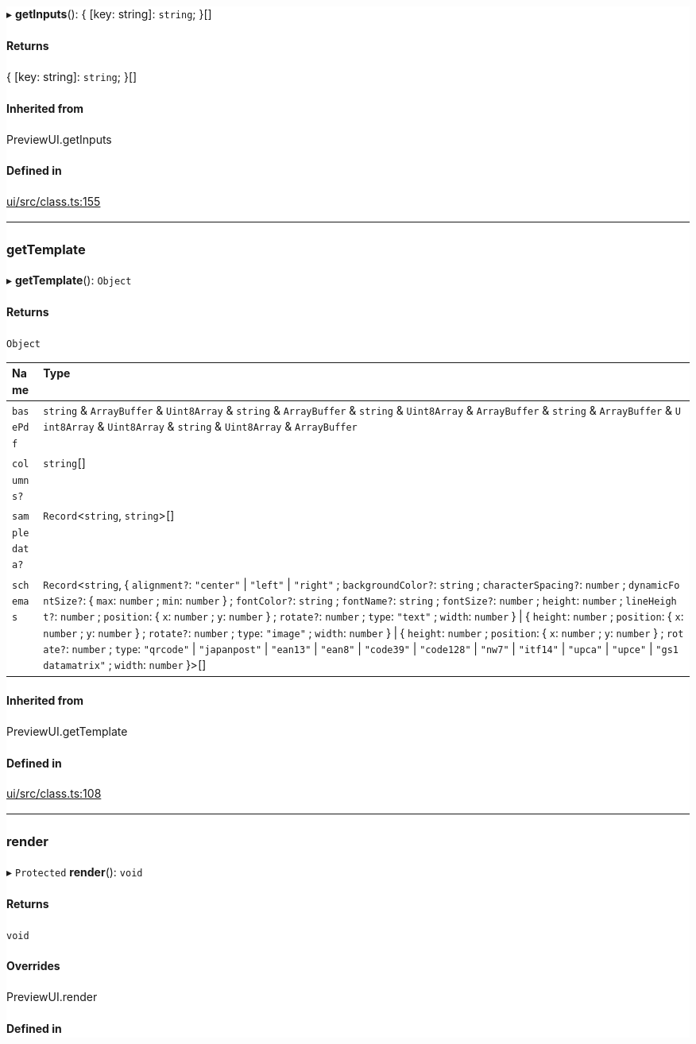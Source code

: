 ▸ **getInputs**(): { [key: string]: `string`;  }[]

#### Returns

{ [key: string]: `string`;  }[]

#### Inherited from

PreviewUI.getInputs

#### Defined in

[ui/src/class.ts:155](https://github.com/pdfme/pdfme/blob/3015646/packages/ui/src/class.ts#L155)

___

### getTemplate

▸ **getTemplate**(): `Object`

#### Returns

`Object`

| Name | Type |
| :------ | :------ |
| `basePdf` | `string` & `ArrayBuffer` & `Uint8Array` & `string` & `ArrayBuffer` & `string` & `Uint8Array` & `ArrayBuffer` & `string` & `ArrayBuffer` & `Uint8Array` & `Uint8Array` & `string` & `Uint8Array` & `ArrayBuffer` |
| `columns?` | `string`[] |
| `sampledata?` | `Record`<`string`, `string`\>[] |
| `schemas` | `Record`<`string`, { `alignment?`: ``"center"`` \| ``"left"`` \| ``"right"`` ; `backgroundColor?`: `string` ; `characterSpacing?`: `number` ; `dynamicFontSize?`: { `max`: `number` ; `min`: `number`  } ; `fontColor?`: `string` ; `fontName?`: `string` ; `fontSize?`: `number` ; `height`: `number` ; `lineHeight?`: `number` ; `position`: { `x`: `number` ; `y`: `number`  } ; `rotate?`: `number` ; `type`: ``"text"`` ; `width`: `number`  } \| { `height`: `number` ; `position`: { `x`: `number` ; `y`: `number`  } ; `rotate?`: `number` ; `type`: ``"image"`` ; `width`: `number`  } \| { `height`: `number` ; `position`: { `x`: `number` ; `y`: `number`  } ; `rotate?`: `number` ; `type`: ``"qrcode"`` \| ``"japanpost"`` \| ``"ean13"`` \| ``"ean8"`` \| ``"code39"`` \| ``"code128"`` \| ``"nw7"`` \| ``"itf14"`` \| ``"upca"`` \| ``"upce"`` \| ``"gs1datamatrix"`` ; `width`: `number`  }\>[] |

#### Inherited from

PreviewUI.getTemplate

#### Defined in

[ui/src/class.ts:108](https://github.com/pdfme/pdfme/blob/3015646/packages/ui/src/class.ts#L108)

___

### render

▸ `Protected` **render**(): `void`

#### Returns

`void`

#### Overrides

PreviewUI.render

#### Defined in
